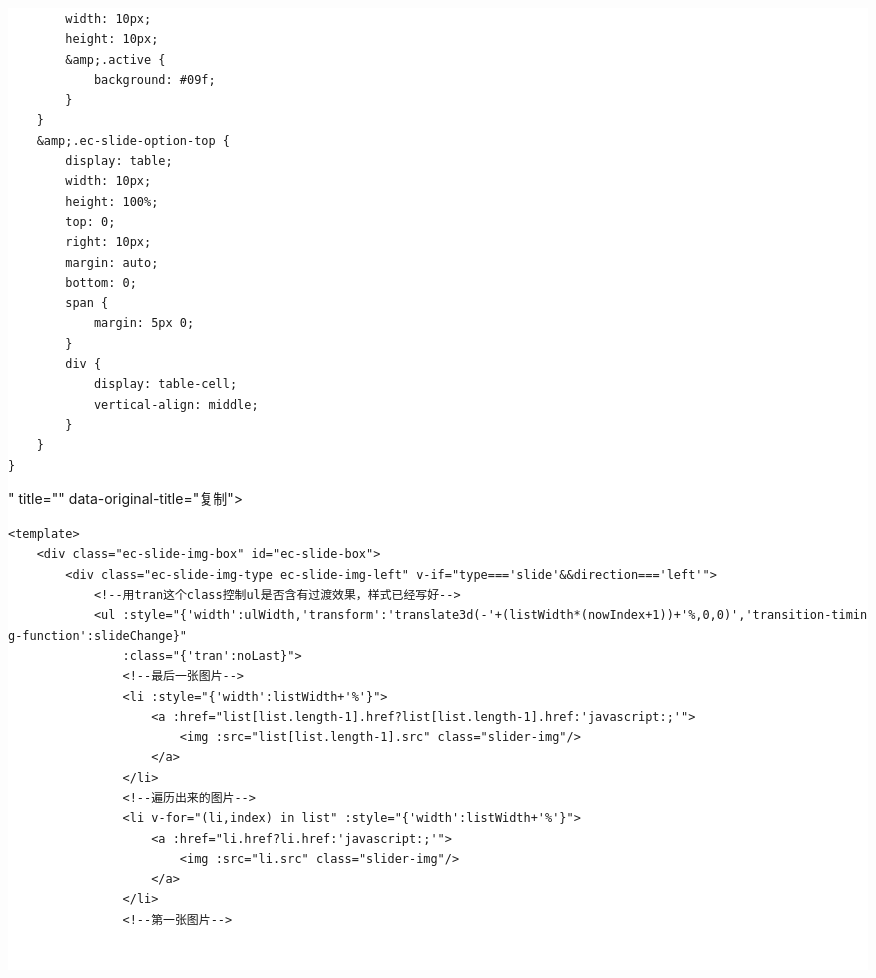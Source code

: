             width: 10px;
            height: 10px;
            &amp;.active {
                background: #09f;
            }
        }
        &amp;.ec-slide-option-top {
            display: table;
            width: 10px;
            height: 100%;
            top: 0;
            right: 10px;
            margin: auto;
            bottom: 0;
            span {
                margin: 5px 0;
            }
            div {
                display: table-cell;
                vertical-align: middle;
            }
        }
    }
</style> 
  " title="" data-original-title="复制"></span>
      <span type="button" class="saveToNote code-tool" data-toggle="tooltip" data-placement="top" title="" data-original-title="放进笔记"></span>
      </div>
      </div><pre class="hljs xml"><code><span class="hljs-tag">&lt;<span class="hljs-name">template</span>&gt;</span>
    <span class="hljs-tag">&lt;<span class="hljs-name">div</span> <span class="hljs-attr">class</span>=<span class="hljs-string">"ec-slide-img-box"</span> <span class="hljs-attr">id</span>=<span class="hljs-string">"ec-slide-box"</span>&gt;</span>
        <span class="hljs-tag">&lt;<span class="hljs-name">div</span> <span class="hljs-attr">class</span>=<span class="hljs-string">"ec-slide-img-type ec-slide-img-left"</span> <span class="hljs-attr">v-if</span>=<span class="hljs-string">"type==='slide'&amp;&amp;direction==='left'"</span>&gt;</span>
            <span class="hljs-comment">&lt;!--用tran这个class控制ul是否含有过渡效果，样式已经写好--&gt;</span>
            <span class="hljs-tag">&lt;<span class="hljs-name">ul</span> <span class="hljs-attr">:style</span>=<span class="hljs-string">"{'width':ulWidth,'transform':'translate3d(-'+(listWidth*(nowIndex+1))+'%,0,0)','transition-timing-function':slideChange}"</span>
                <span class="hljs-attr">:class</span>=<span class="hljs-string">"{'tran':noLast}"</span>&gt;</span>
                <span class="hljs-comment">&lt;!--最后一张图片--&gt;</span>
                <span class="hljs-tag">&lt;<span class="hljs-name">li</span> <span class="hljs-attr">:style</span>=<span class="hljs-string">"{'width':listWidth+'%'}"</span>&gt;</span>
                    <span class="hljs-tag">&lt;<span class="hljs-name">a</span> <span class="hljs-attr">:href</span>=<span class="hljs-string">"list[list.length-1].href?list[list.length-1].href:'javascript:;'"</span>&gt;</span>
                        <span class="hljs-tag">&lt;<span class="hljs-name">img</span> <span class="hljs-attr">:src</span>=<span class="hljs-string">"list[list.length-1].src"</span> <span class="hljs-attr">class</span>=<span class="hljs-string">"slider-img"</span>/&gt;</span>
                    <span class="hljs-tag">&lt;/<span class="hljs-name">a</span>&gt;</span>
                <span class="hljs-tag">&lt;/<span class="hljs-name">li</span>&gt;</span>
                <span class="hljs-comment">&lt;!--遍历出来的图片--&gt;</span>
                <span class="hljs-tag">&lt;<span class="hljs-name">li</span> <span class="hljs-attr">v-for</span>=<span class="hljs-string">"(li,index) in list"</span> <span class="hljs-attr">:style</span>=<span class="hljs-string">"{'width':listWidth+'%'}"</span>&gt;</span>
                    <span class="hljs-tag">&lt;<span class="hljs-name">a</span> <span class="hljs-attr">:href</span>=<span class="hljs-string">"li.href?li.href:'javascript:;'"</span>&gt;</span>
                        <span class="hljs-tag">&lt;<span class="hljs-name">img</span> <span class="hljs-attr">:src</span>=<span class="hljs-string">"li.src"</span> <span class="hljs-attr">class</span>=<span class="hljs-string">"slider-img"</span>/&gt;</span>
                    <span class="hljs-tag">&lt;/<span class="hljs-name">a</span>&gt;</span>
                <span class="hljs-tag">&lt;/<span class="hljs-name">li</span>&gt;</span>
                <span class="hljs-comment">&lt;!--第一张图片--&gt;</span>